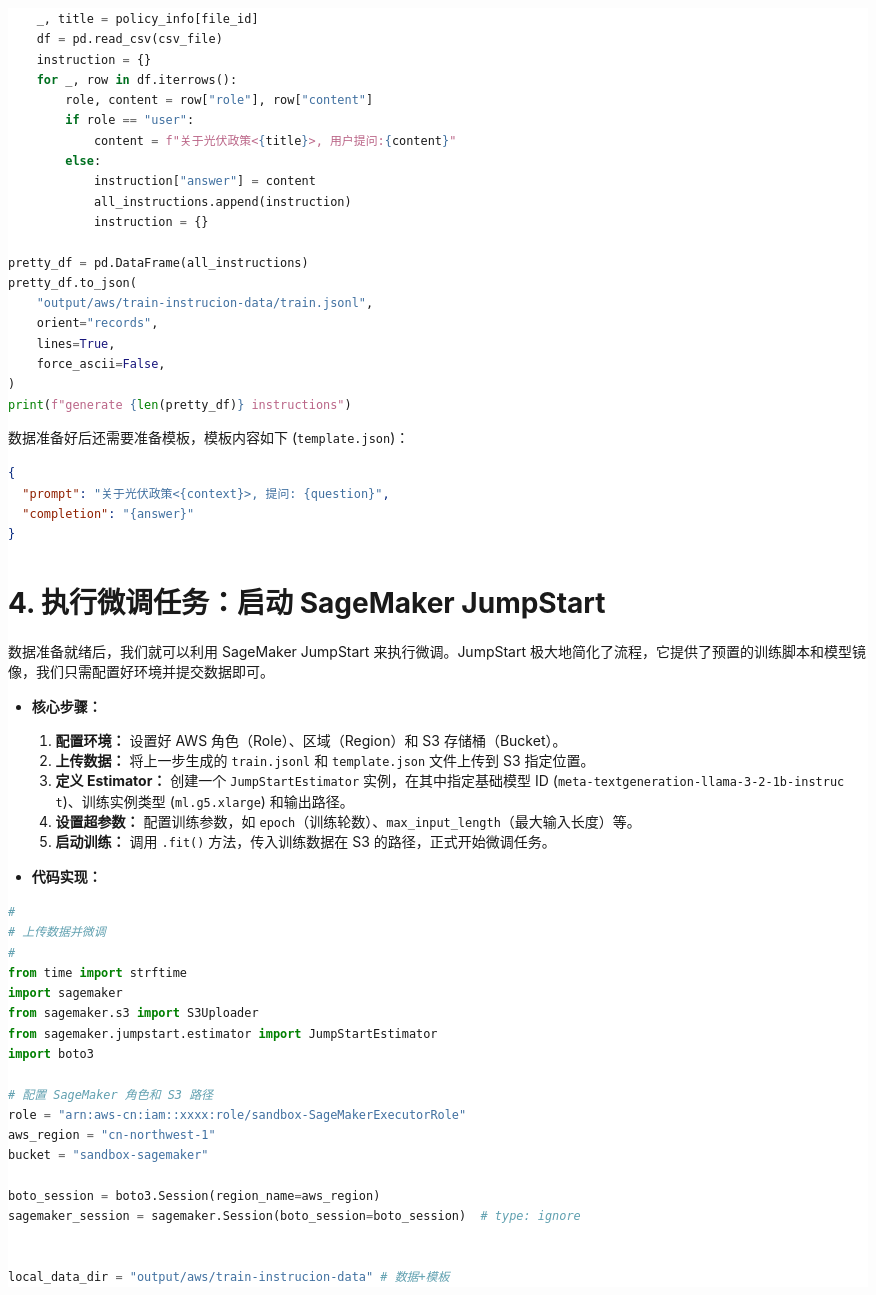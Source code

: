 ```python
    _, title = policy_info[file_id]
    df = pd.read_csv(csv_file)
    instruction = {}
    for _, row in df.iterrows():
        role, content = row["role"], row["content"]
        if role == "user":
            content = f"关于光伏政策<{title}>, 用户提问:{content}"
        else:
            instruction["answer"] = content
            all_instructions.append(instruction)
            instruction = {}

pretty_df = pd.DataFrame(all_instructions)
pretty_df.to_json(
    "output/aws/train-instrucion-data/train.jsonl",
    orient="records",
    lines=True,
    force_ascii=False,
)
print(f"generate {len(pretty_df)} instructions")
```

数据准备好后还需要准备模板，模板内容如下 (`template.json`)：

```json
{
  "prompt": "关于光伏政策<{context}>, 提问: {question}",
  "completion": "{answer}"
}
```

# **4. 执行微调任务：启动 SageMaker JumpStart**

数据准备就绪后，我们就可以利用 SageMaker JumpStart 来执行微调。JumpStart 极大地简化了流程，它提供了预置的训练脚本和模型镜像，我们只需配置好环境并提交数据即可。

- **核心步骤：**

  1.  **配置环境：** 设置好 AWS 角色（Role）、区域（Region）和 S3 存储桶（Bucket）。
  2.  **上传数据：** 将上一步生成的 `train.jsonl` 和 `template.json` 文件上传到 S3 指定位置。
  3.  **定义 Estimator：** 创建一个 `JumpStartEstimator` 实例，在其中指定基础模型 ID (`meta-textgeneration-llama-3-2-1b-instruct`)、训练实例类型 (`ml.g5.xlarge`) 和输出路径。
  4.  **设置超参数：** 配置训练参数，如 `epoch`（训练轮数）、`max_input_length`（最大输入长度）等。
  5.  **启动训练：** 调用 `.fit()` 方法，传入训练数据在 S3 的路径，正式开始微调任务。

- **代码实现：**

```python
#
# 上传数据并微调
#
from time import strftime
import sagemaker
from sagemaker.s3 import S3Uploader
from sagemaker.jumpstart.estimator import JumpStartEstimator
import boto3

# 配置 SageMaker 角色和 S3 路径
role = "arn:aws-cn:iam::xxxx:role/sandbox-SageMakerExecutorRole"
aws_region = "cn-northwest-1"
bucket = "sandbox-sagemaker"

boto_session = boto3.Session(region_name=aws_region)
sagemaker_session = sagemaker.Session(boto_session=boto_session)  # type: ignore


local_data_dir = "output/aws/train-instrucion-data" # 数据+模板
```